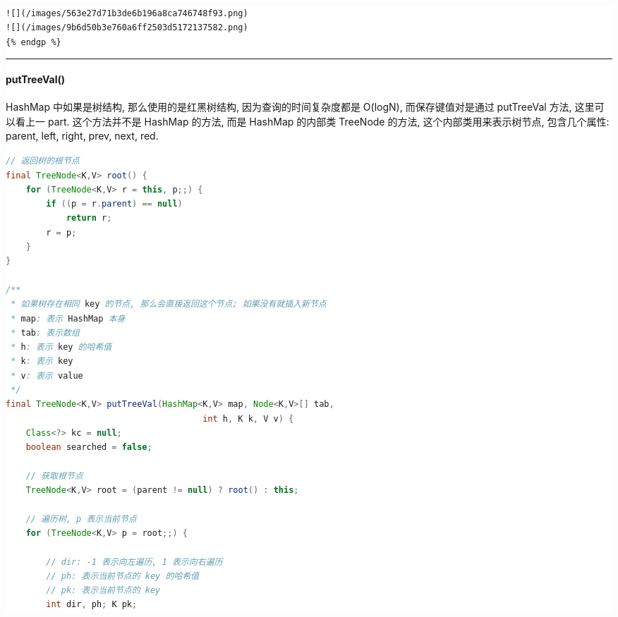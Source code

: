 	![](/images/563e27d71b3de6b196a8ca746748f93.png)
	![](/images/9b6d50b3e760a6ff2503d5172137582.png)
	{% endgp %}

---

#### putTreeVal()
HashMap 中如果是树结构, 那么使用的是红黑树结构, 因为查询的时间复杂度都是 O(logN), 而保存键值对是通过 putTreeVal 方法, 这里可以看上一 part. 这个方法并不是 HashMap 的方法, 而是 HashMap 的内部类 TreeNode 的方法, 这个内部类用来表示树节点, 包含几个属性: parent, left, right, prev, next, red.
```java
// 返回树的根节点
final TreeNode<K,V> root() {
    for (TreeNode<K,V> r = this, p;;) {
        if ((p = r.parent) == null)
            return r;
        r = p;
    }
}

/**
 * 如果树存在相同 key 的节点, 那么会直接返回这个节点; 如果没有就插入新节点
 * map: 表示 HashMap 本身
 * tab: 表示数组
 * h: 表示 key 的哈希值
 * k: 表示 key
 * v: 表示 value
 */
final TreeNode<K,V> putTreeVal(HashMap<K,V> map, Node<K,V>[] tab,
                                       int h, K k, V v) {
    Class<?> kc = null;
    boolean searched = false;

    // 获取根节点
    TreeNode<K,V> root = (parent != null) ? root() : this;

    // 遍历树, p 表示当前节点
    for (TreeNode<K,V> p = root;;) {

    	// dir: -1 表示向左遍历, 1 表示向右遍历
    	// ph: 表示当前节点的 key 的哈希值
    	// pk: 表示当前节点的 key
        int dir, ph; K pk;
```